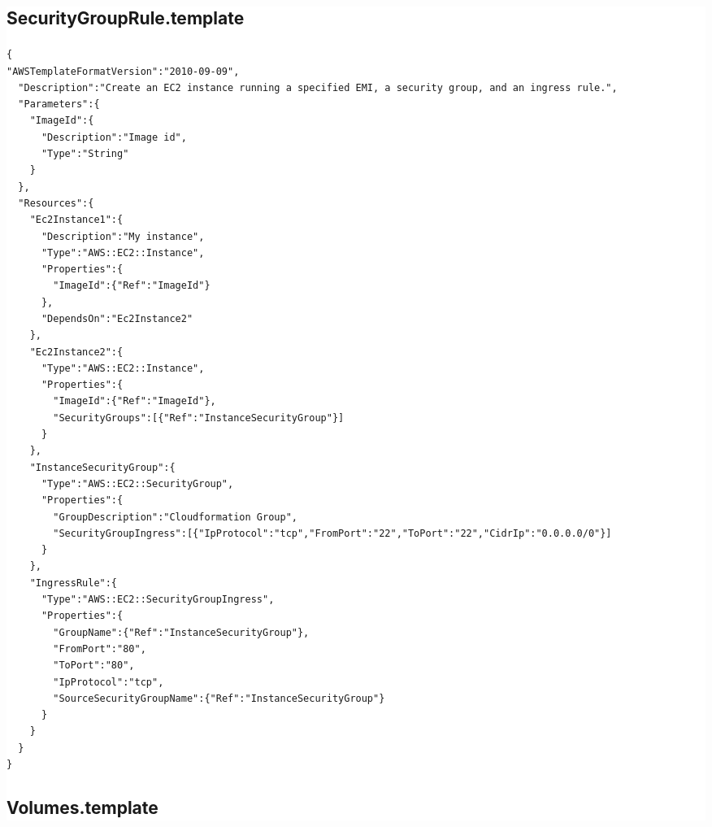 
## SecurityGroupRule.template


    {
    "AWSTemplateFormatVersion":"2010-09-09",
      "Description":"Create an EC2 instance running a specified EMI, a security group, and an ingress rule.",
      "Parameters":{
        "ImageId":{
          "Description":"Image id",
          "Type":"String"
        }
      },
      "Resources":{
        "Ec2Instance1":{
          "Description":"My instance",
          "Type":"AWS::EC2::Instance",
          "Properties":{
            "ImageId":{"Ref":"ImageId"}
          },
          "DependsOn":"Ec2Instance2"
        },
        "Ec2Instance2":{
          "Type":"AWS::EC2::Instance",
          "Properties":{
            "ImageId":{"Ref":"ImageId"},
            "SecurityGroups":[{"Ref":"InstanceSecurityGroup"}]
          }
        },
        "InstanceSecurityGroup":{
          "Type":"AWS::EC2::SecurityGroup",
          "Properties":{
            "GroupDescription":"Cloudformation Group",
            "SecurityGroupIngress":[{"IpProtocol":"tcp","FromPort":"22","ToPort":"22","CidrIp":"0.0.0.0/0"}]
          }
        },
        "IngressRule":{
          "Type":"AWS::EC2::SecurityGroupIngress",
          "Properties":{
            "GroupName":{"Ref":"InstanceSecurityGroup"},
            "FromPort":"80",
            "ToPort":"80",
            "IpProtocol":"tcp",
            "SourceSecurityGroupName":{"Ref":"InstanceSecurityGroup"}
          }
        }
      }
    }


## Volumes.template
